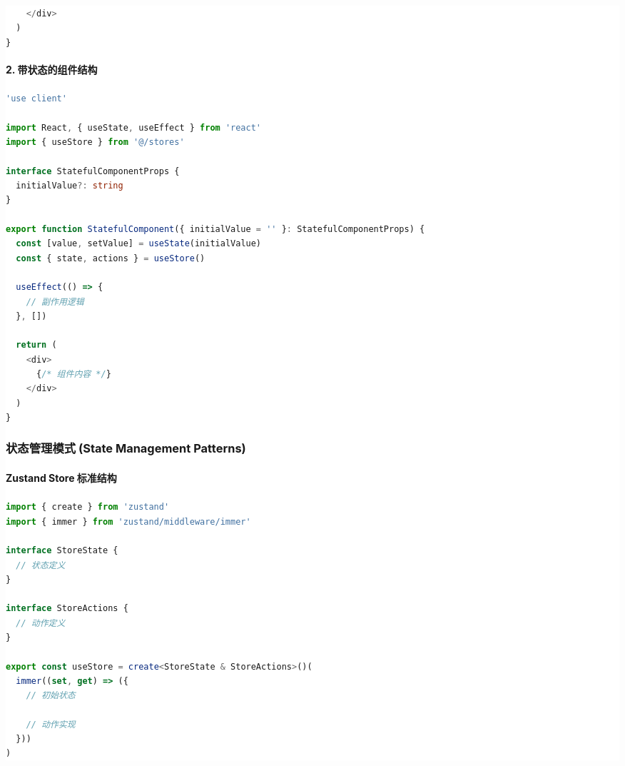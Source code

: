 ```typescript
    </div>
  )
}
```

#### 2. 带状态的组件结构
```typescript
'use client'

import React, { useState, useEffect } from 'react'
import { useStore } from '@/stores'

interface StatefulComponentProps {
  initialValue?: string
}

export function StatefulComponent({ initialValue = '' }: StatefulComponentProps) {
  const [value, setValue] = useState(initialValue)
  const { state, actions } = useStore()

  useEffect(() => {
    // 副作用逻辑
  }, [])

  return (
    <div>
      {/* 组件内容 */}
    </div>
  )
}
```

### 状态管理模式 (State Management Patterns)

#### Zustand Store 标准结构
```typescript
import { create } from 'zustand'
import { immer } from 'zustand/middleware/immer'

interface StoreState {
  // 状态定义
}

interface StoreActions {
  // 动作定义
}

export const useStore = create<StoreState & StoreActions>()(
  immer((set, get) => ({
    // 初始状态
    
    // 动作实现
  }))
)
```
